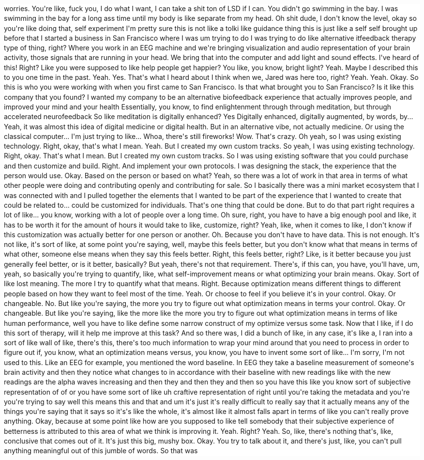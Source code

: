worries. You're like, fuck you, I do what I want, I can take a shit ton of LSD if I can. You didn't go swimming in the bay. I was swimming in the bay for a long ass time until my body is like separate from my head. Oh shit dude, I don't know the level, okay so you're like doing that, self experiment I'm pretty sure this is not like a tolki like guidance thing this is just like a self self brought up before that I started a business in San Francisco where I was um trying to do I was trying to do like alternative itfeedback therapy type of thing, right? Where you work in an EEG machine and we're bringing visualization and audio representation of your brain activity, those signals that are running in your head. We bring that into the computer and add light and sound effects. I've heard of this! Right? Like you were supposed to like help people get happier? You like, you know, bright light? Yeah. Maybe I described this to you one time in the past. Yeah. Yes. That's what I heard about I think when we, Jared was here too, right? Yeah. Yeah. Okay. So this is who you were working with when you first came to San Francisco. Is that what brought you to San Francisco? Is it like this company that you found? I wanted my company to be an alternative biofeedback experience that actually improves people, and improved your mind and your health Essentially, you know, to find enlightenment through through meditation, but through accelerated neurofeedback So like meditation is digitally enhanced? Yes Digitally enhanced, digitally augmented, by words, by... Yeah, it was almost this idea of digital medicine or digital health. But in an alternative vibe, not actually medicine. Or using the classical computer... I'm just trying to like... Whoa, there's still fireworks! Wow. That's crazy. Oh yeah, so I was using existing technology. Right, okay, that's what I mean. Yeah. But I created my own custom tracks. So yeah, I was using existing technology. Right, okay. That's what I mean. But I created my own custom tracks. So I was using existing software that you could purchase and then customize and build. Right. And implement your own protocols. I was designing the stack, the experience that the person would use. Okay. Based on the person or based on what? Yeah, so there was a lot of work in that area in terms of what other people were doing and contributing openly and contributing for sale. So I basically there was a mini market ecosystem that I was connected with and I pulled together the elements that I wanted to be part of the experience that I wanted to create that could be related to... could be customized for individuals. That's one thing that could be done. But to do that part right requires a lot of like... you know, working with a lot of people over a long time. Oh sure, right, you have to have a big enough pool and like, it has to be worth it for the amount of hours it would take to like, customize, right? Yeah, like, when it comes to like, I don't know if this customization was actually better for one person or another. Oh. Because you don't have to have data. This is not enough. It's not like, it's sort of like, at some point you're saying, well, maybe this feels better, but you don't know what that means in terms of what other, someone else means when they say this feels better. Right, this feels better, right? Like, is it better because you just generally feel better, or is it better, basically? But yeah, there's not that requirement. There's, if this can, you have, you'll have, um, yeah, so basically you're trying to quantify, like, what self-improvement means or what optimizing your brain means. Okay. Sort of like lost meaning. The more I try to quantify what that means. Right. Because optimization means different things to different people based on how they want to feel most of the time. Yeah. Or choose to feel if you believe it's in your control. Okay. Or changeable. No. But like you're saying, the more you try to figure out what optimization means in terms your control. Okay. Or changeable. But like you're saying, like the more like the more you try to figure out what optimization means in terms of like human performance, well you have to like define some narrow construct of my optimize versus some task. Now that I like, if I do this sort of therapy, will it help me improve at this task? And so there was, I did a bunch of like, in any case, it's like a, I ran into a sort of like wall of like, there's this, there's too much information to wrap your mind around that you need to process in order to figure out if, you know, what an optimization means versus, you know, you have to invent some sort of like... I'm sorry, I'm not used to this. Like an EEG for example, you mentioned the word baseline. In EEG they take a baseline measurement of someone's brain activity and then they notice what changes to in accordance with their baseline with new readings like with the new readings are the alpha waves increasing and then they and then they and then so you have this like you know sort of subjective representation of of or you have some sort of like uh craftive representation of right until you're taking the metadata and you're you're trying to say well this means this and that and um it's just it's really difficult to really say that it actually means any of the things you're saying that it says so it's's like the whole, it's almost like it almost falls apart in terms of like you can't really prove anything. Okay, because at some point like how are you supposed to like tell somebody that their subjective experience of betterness is attributed to this area of what we think is improving it. Yeah. Right? Yeah. So, like, there's nothing that's, like, conclusive that comes out of it. It's just this big, mushy box. Okay. You try to talk about it, and there's just, like, you can't pull anything meaningful out of this jumble of words. So that was